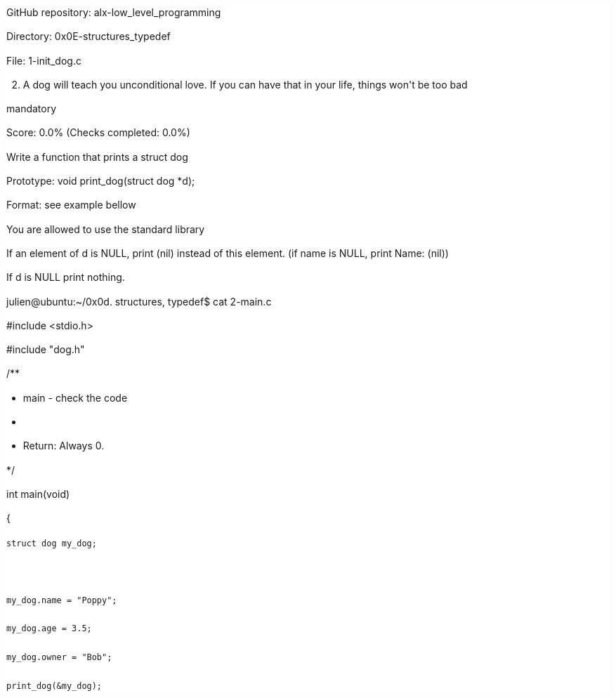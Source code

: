

GitHub repository: alx-low_level_programming

Directory: 0x0E-structures_typedef

File: 1-init_dog.c

    

2. A dog will teach you unconditional love. If you can have that in your life, things won't be too bad

mandatory

Score: 0.0% (Checks completed: 0.0%)





Write a function that prints a struct dog



Prototype: void print_dog(struct dog *d);

Format: see example bellow

You are allowed to use the standard library

If an element of d is NULL, print (nil) instead of this element. (if name is NULL, print Name: (nil))

If d is NULL print nothing.

julien@ubuntu:~/0x0d. structures, typedef$ cat 2-main.c

#include <stdio.h>

#include "dog.h"



/**

 * main - check the code

 *

 * Return: Always 0.

 */

int main(void)

{

    struct dog my_dog;



    my_dog.name = "Poppy";

    my_dog.age = 3.5;

    my_dog.owner = "Bob";

    print_dog(&my_dog);
